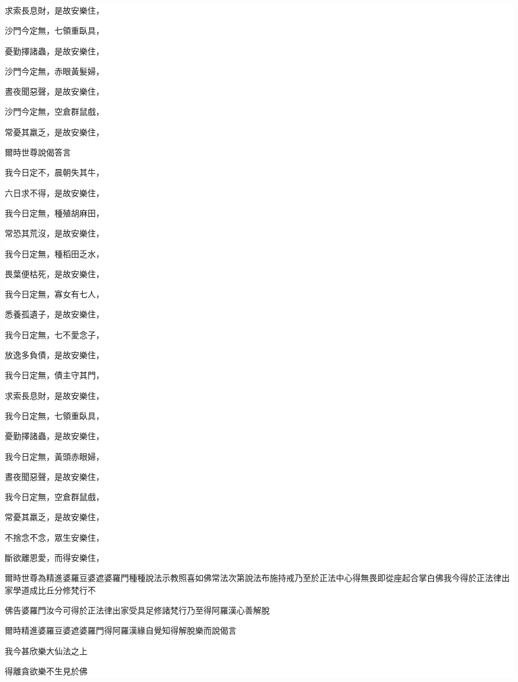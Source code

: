   求索長息財，是故安樂住，

  沙門今定無，七領重臥具，

  憂勤擇諸蟲，是故安樂住，

  沙門今定無，赤眼黃髮婦，

  晝夜聞惡聲，是故安樂住，

  沙門今定無，空倉群鼠戲，

  常憂其羸乏，是故安樂住，

爾時世尊說偈答言

  我今日定不，晨朝失其牛，

  六日求不得，是故安樂住，

  我今日定無，種殖胡麻田，

  常恐其荒沒，是故安樂住，

  我今日定無，種稻田乏水，

  畏葉便枯死，是故安樂住，

  我今日定無，寡女有七人，

  悉養孤遺子，是故安樂住，

  我今日定無，七不愛念子，

  放逸多負債，是故安樂住，

  我今日定無，債主守其門，

  求索長息財，是故安樂住，

  我今日定無，七領重臥具，

  憂勤擇諸蟲，是故安樂住，

  我今日定無，黃頭赤眼婦，

  晝夜聞惡聲，是故安樂住，

  我今日定無，空倉群鼠戲，

  常憂其羸乏，是故安樂住，

  不捨念不念，眾生安樂住，

  斷欲離恩愛，而得安樂住，

爾時世尊為精進婆羅豆婆遮婆羅門種種說法示教照喜如佛常法次第說法布施持戒乃至於正法中心得無畏即從座起合掌白佛我今得於正法律出家學道成比丘分修梵行不

佛告婆羅門汝今可得於正法律出家受具足修諸梵行乃至得阿羅漢心善解脫

爾時精進婆羅豆婆遮婆羅門得阿羅漢緣自覺知得解脫樂而說偈言

我今甚欣樂大仙法之上

得離貪欲樂不生見於佛

